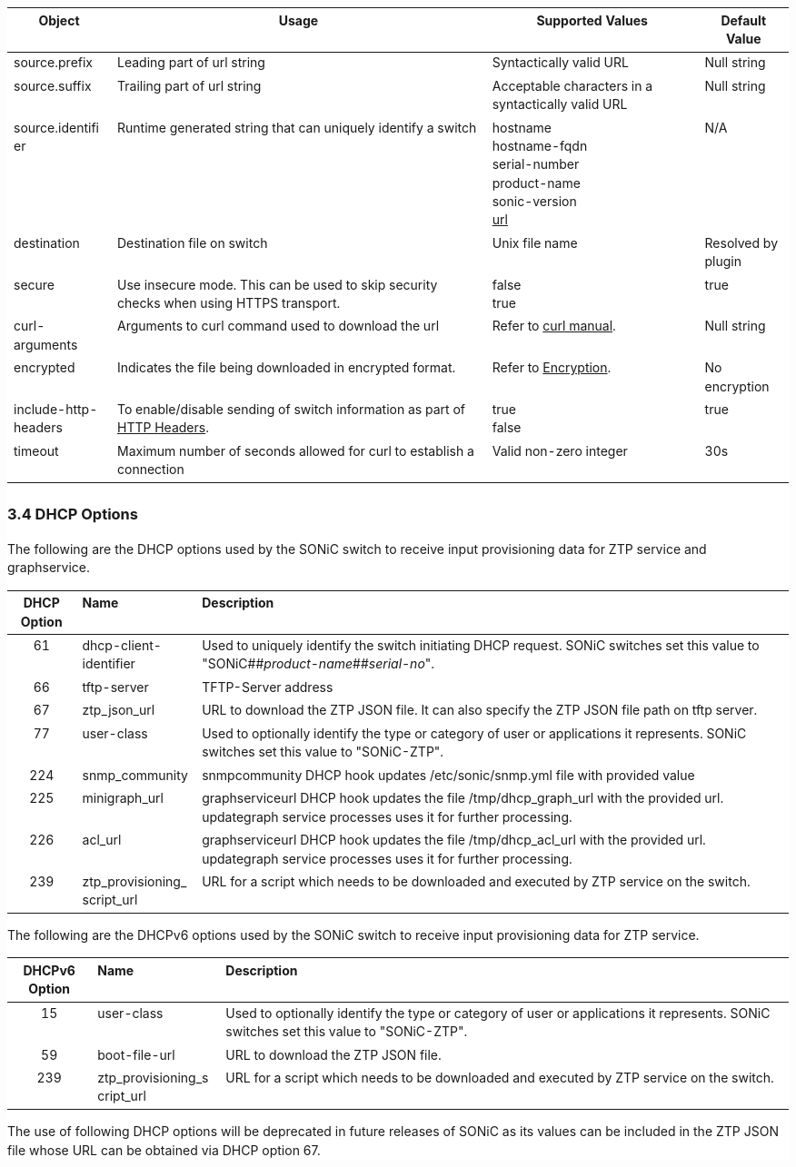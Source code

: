 |  Object |Usage   |Supported Values| Default Value|
| ------------ | ------------ | ------------ | ------------ |
| source.prefix  |Leading part of url string |Syntactically valid URL|Null string|
| source.suffix  |Trailing part of url string |Acceptable characters in a syntactically valid URL|Null string|
| source.identifier  | Runtime generated string that can uniquely identify a switch  |hostname<br>hostname-fqdn<br>serial-number<br>product-name<br>sonic-version<br>[url](#url-object) |N/A|
|  destination | Destination file on switch  | Unix file name | Resolved by plugin|
| secure  | Use insecure mode. This can be used to skip security checks when using HTTPS transport.  | false <br> true| true|
|  curl-arguments | Arguments to curl command used to download the url  | Refer to [curl manual](https://curl.haxx.se/docs/manual.html "curl manual"). | Null string |
|  encrypted | Indicates the file being downloaded in encrypted format.  | Refer to [Encryption](#511-encryption-and-authentication). | No encryption |
|  include-http-headers | To enable/disable sending of switch information as part of [HTTP Headers](#331-http-headers).   | true<br>false | true |
| timeout | Maximum number of seconds allowed for curl to establish a connection | Valid non-zero integer | 30s |

### 3.4 DHCP Options
The following are the DHCP options used by the SONiC switch to receive input provisioning data for ZTP service and graphservice.

| DHCP Option | Name         | Description                                       |
|:-----------:|:-------------------|:-------------------------------------------------|
| 61 | dhcp-client-identifier | Used to uniquely identify the switch initiating DHCP request. SONiC switches set this value to "SONiC##*product-name*##*serial-no*". |
| 66 | tftp-server | TFTP-Server address |
|    67      | ztp_json_url    | URL to download the ZTP JSON file. It can also specify the ZTP JSON file path on tftp server. |
| 77 | user-class | Used to optionally identify the type or category of user or    applications it represents. SONiC switches set this value to "SONiC-ZTP". |
|     224     | snmp_community              | snmpcommunity DHCP hook updates /etc/sonic/snmp.yml file with  provided value |
|     225     | minigraph_url               | graphserviceurl DHCP hook updates the file /tmp/dhcp_graph_url with the provided url. updategraph service processes uses it for further processing. |
|     226     | acl_url                     | graphserviceurl DHCP hook updates the file /tmp/dhcp_acl_url with the provided url. updategraph service processes uses it for further processing. |
|    239      | ztp_provisioning_script_url    | URL for a script which needs to be downloaded and executed by ZTP service on the switch. |



The following are the DHCPv6 options used by the SONiC switch to receive input provisioning data for ZTP service.

| DHCPv6 Option | Name         | Description                                       |
|:-----------:|:-------------------|:-------------------------------------------------|
| 15 | user-class | Used to optionally identify the type or category of user or    applications it represents. SONiC switches set this value to  "SONiC-ZTP". |
|    59    | boot-file-url | URL to download the ZTP JSON file. |
|    239      | ztp_provisioning_script_url    | URL for a script which needs to be downloaded and executed by ZTP service on the switch. |



The use of following DHCP options will be deprecated in future releases of SONiC as its values can be included in the ZTP JSON file whose URL can be obtained via DHCP option 67.
